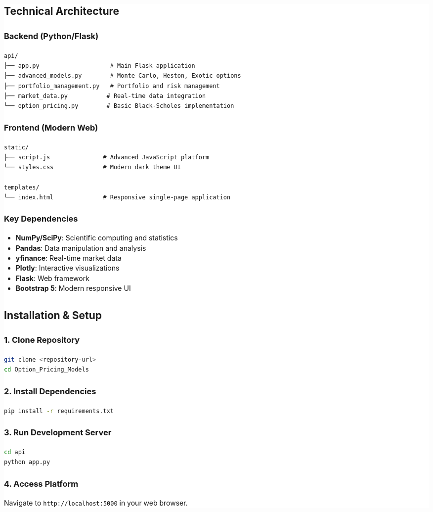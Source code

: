 ## Technical Architecture

### Backend (Python/Flask)
```
api/
├── app.py                    # Main Flask application
├── advanced_models.py        # Monte Carlo, Heston, Exotic options
├── portfolio_management.py   # Portfolio and risk management
├── market_data.py           # Real-time data integration
└── option_pricing.py        # Basic Black-Scholes implementation
```

### Frontend (Modern Web)
```
static/
├── script.js               # Advanced JavaScript platform
└── styles.css              # Modern dark theme UI

templates/
└── index.html              # Responsive single-page application
```

### Key Dependencies
- **NumPy/SciPy**: Scientific computing and statistics
- **Pandas**: Data manipulation and analysis
- **yfinance**: Real-time market data
- **Plotly**: Interactive visualizations
- **Flask**: Web framework
- **Bootstrap 5**: Modern responsive UI

## Installation & Setup

### 1. Clone Repository
```bash
git clone <repository-url>
cd Option_Pricing_Models
```

### 2. Install Dependencies
```bash
pip install -r requirements.txt
```

### 3. Run Development Server
```bash
cd api
python app.py
```

### 4. Access Platform
Navigate to `http://localhost:5000` in your web browser.
